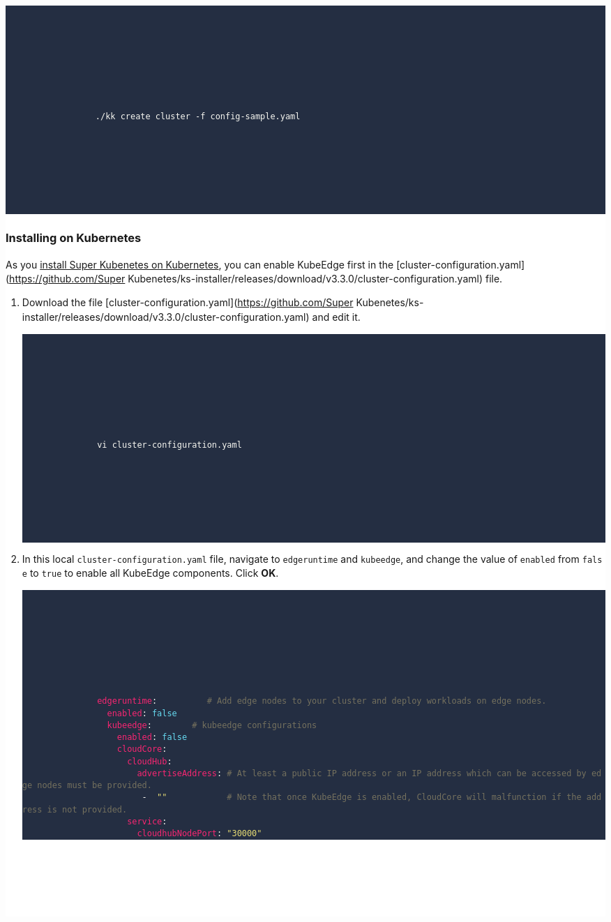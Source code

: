   <article className="highlight">
      <pre style="color: rgb(248, 248, 242); background: rgb(36, 46, 66); tab-size: 4;">
         <div className="copy-code-button" title="Copy Code"></div>
         <div className="code-over-div">
            <code>
               <p>
                  ./kk create cluster -f config-sample.yaml
               </p>
            </code>
         </div>
      </pre>
   </article>

### Installing on Kubernetes

As you [install Super Kubenetes on Kubernetes](../../installing-on-kubernetes/introduction/overview/), you can enable KubeEdge first in the [cluster-configuration.yaml](https://github.com/Super Kubenetes/ks-installer/releases/download/v3.3.0/cluster-configuration.yaml) file.

1. Download the file [cluster-configuration.yaml](https://github.com/Super Kubenetes/ks-installer/releases/download/v3.3.0/cluster-configuration.yaml) and edit it.

    <article className="highlight">
      <pre style="color: rgb(248, 248, 242); background: rgb(36, 46, 66); tab-size: 4;">
         <div className="copy-code-button" title="Copy Code"></div>
         <div className="code-over-div">
            <code>
               <p>
                  vi cluster-configuration.yaml
               </p>
            </code>
         </div>
      </pre>
   </article>
    

2. In this local `cluster-configuration.yaml` file, navigate to `edgeruntime` and `kubeedge`, and change the value of `enabled` from `false` to `true` to enable all KubeEdge components. Click **OK**.

    <article className="highlight">
      <pre style="color: rgb(248, 248, 242); background: rgb(36, 46, 66); tab-size: 4;">
         <div className="copy-code-button" title="Copy Code"></div>
         <div className="code-over-div">
            <code>
               <p>
                  <span style="color:#f92672">edgeruntime</span>:<span style="color:#75715e"><span>&nbsp;&nbsp;&nbsp;&nbsp;&nbsp;&nbsp;&nbsp;&nbsp;&nbsp;&nbsp;#</span> Add edge nodes to your cluster and deploy workloads on edge nodes.</span>
                  <span style="color:#f92672">&nbsp;&nbsp;enabled</span>: <span style="color:#66d9ef">false</span> 
                  <span style="color:#f92672">&nbsp;&nbsp;kubeedge</span>:<span style="color:#75715e"><span>&nbsp;&nbsp;&nbsp;&nbsp;&nbsp;&nbsp;&nbsp;&nbsp;#</span><span>&nbsp;kubeedge configurations</span></span> 
                  <span style="color:#f92672">&nbsp;&nbsp;&nbsp;&nbsp;enabled</span>: <span style="color:#66d9ef"><span>false</span></span> 
                  <span style="color:#f92672">&nbsp;&nbsp;&nbsp;&nbsp;cloudCore</span>:
                  <span style="color:#f92672">&nbsp;&nbsp;&nbsp;&nbsp;&nbsp;&nbsp;cloudHub</span>:
                  <span style="color:#f92672">&nbsp;&nbsp;&nbsp;&nbsp;&nbsp;&nbsp;&nbsp;&nbsp;advertiseAddress</span>: <span style="color:#75715e"><span>#</span><span>&nbsp;At least a public IP address or an IP address which can be accessed by edge nodes must be provided.</span></span> 
                  <span>&nbsp;&nbsp;&nbsp;&nbsp;&nbsp;&nbsp;&nbsp;&nbsp;&nbsp;-</span> <span style="color:#e6db74">&nbsp;""</span><span style="color:#75715e"><span>&nbsp;&nbsp;&nbsp;&nbsp;&nbsp;&nbsp;&nbsp;&nbsp;&nbsp;&nbsp;&nbsp;&nbsp;#</span><span>&nbsp;Note that once KubeEdge is enabled, CloudCore will malfunction if the address is not provided.</span></span> 
                  <span style="color:#f92672">&nbsp;&nbsp;&nbsp;&nbsp;&nbsp;&nbsp;service</span>:
                  <span style="color:#f92672">&nbsp;&nbsp;&nbsp;&nbsp;&nbsp;&nbsp;&nbsp;&nbsp;cloudhubNodePort</span>: <span style="color:#e6db74">"30000"</span> 
